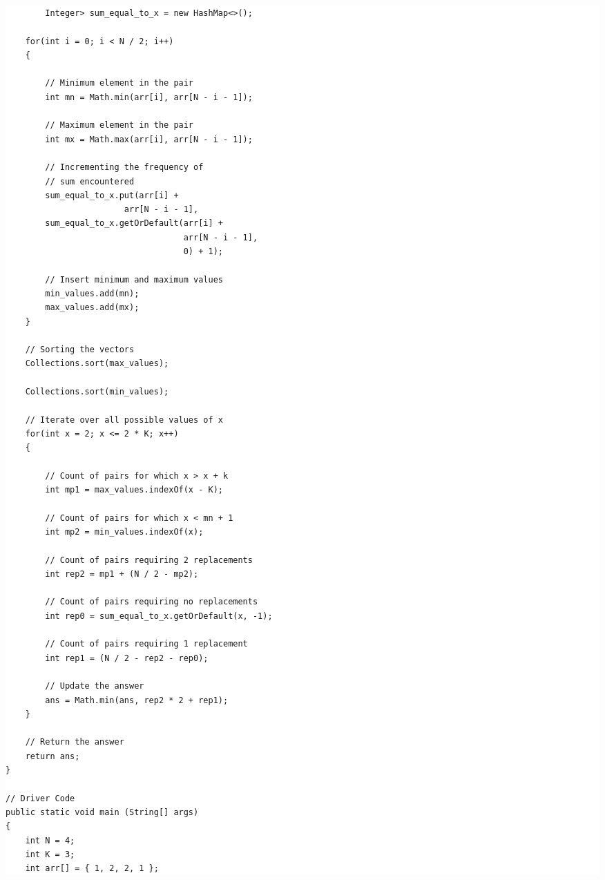 ```
        Integer> sum_equal_to_x = new HashMap<>();

    for(int i = 0; i < N / 2; i++)
    {

        // Minimum element in the pair
        int mn = Math.min(arr[i], arr[N - i - 1]);

        // Maximum element in the pair
        int mx = Math.max(arr[i], arr[N - i - 1]);

        // Incrementing the frequency of
        // sum encountered
        sum_equal_to_x.put(arr[i] +
                        arr[N - i - 1],
        sum_equal_to_x.getOrDefault(arr[i] +
                                    arr[N - i - 1],
                                    0) + 1);

        // Insert minimum and maximum values
        min_values.add(mn);
        max_values.add(mx);
    }

    // Sorting the vectors
    Collections.sort(max_values);

    Collections.sort(min_values);

    // Iterate over all possible values of x
    for(int x = 2; x <= 2 * K; x++)
    {

        // Count of pairs for which x > x + k
        int mp1 = max_values.indexOf(x - K);

        // Count of pairs for which x < mn + 1
        int mp2 = min_values.indexOf(x);

        // Count of pairs requiring 2 replacements
        int rep2 = mp1 + (N / 2 - mp2);

        // Count of pairs requiring no replacements
        int rep0 = sum_equal_to_x.getOrDefault(x, -1);

        // Count of pairs requiring 1 replacement
        int rep1 = (N / 2 - rep2 - rep0);

        // Update the answer
        ans = Math.min(ans, rep2 * 2 + rep1);
    }

    // Return the answer
    return ans;
}

// Driver Code
public static void main (String[] args)
{
    int N = 4;
    int K = 3;
    int arr[] = { 1, 2, 2, 1 };

```